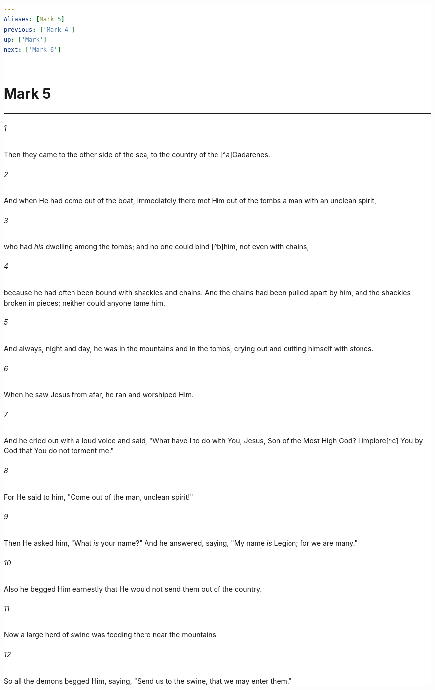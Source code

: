 ```yaml
---
Aliases: [Mark 5]
previous: ['Mark 4']
up: ['Mark']
next: ['Mark 6']
---
```

# Mark 5

***


###### 1 
Then they came to the other side of the sea, to the country of the [^a]Gadarenes. 

###### 2 
And when He had come out of the boat, immediately there met Him out of the tombs a man with an unclean spirit, 

###### 3 
who had _his_ dwelling among the tombs; and no one could bind [^b]him, not even with chains, 

###### 4 
because he had often been bound with shackles and chains. And the chains had been pulled apart by him, and the shackles broken in pieces; neither could anyone tame him. 

###### 5 
And always, night and day, he was in the mountains and in the tombs, crying out and cutting himself with stones. 

###### 6 
When he saw Jesus from afar, he ran and worshiped Him. 

###### 7 
And he cried out with a loud voice and said, "What have I to do with You, Jesus, Son of the Most High God? I implore[^c] You by God that You do not torment me." 

###### 8 
For He said to him, "Come out of the man, unclean spirit!" 

###### 9 
Then He asked him, "What _is_ your name?" And he answered, saying, "My name _is_ Legion; for we are many." 

###### 10 
Also he begged Him earnestly that He would not send them out of the country. 

###### 11 
Now a large herd of swine was feeding there near the mountains. 

###### 12 
So all the demons begged Him, saying, "Send us to the swine, that we may enter them." 

